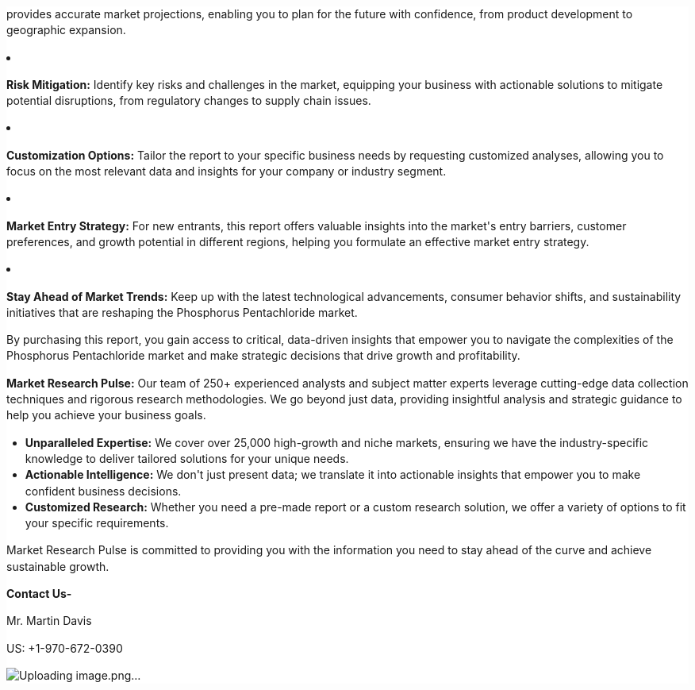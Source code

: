 provides accurate market projections, enabling you to plan for the future with confidence, from product development to geographic expansion.</p></li><li><p><strong>Risk Mitigation:</strong> Identify key risks and challenges in the market, equipping your business with actionable solutions to mitigate potential disruptions, from regulatory changes to supply chain issues.</p></li><li><p><strong>Customization Options:</strong> Tailor the report to your specific business needs by requesting customized analyses, allowing you to focus on the most relevant data and insights for your company or industry segment.</p></li><li><p><strong>Market Entry Strategy:</strong> For new entrants, this report offers valuable insights into the market's entry barriers, customer preferences, and growth potential in different regions, helping you formulate an effective market entry strategy.</p></li><li><p><strong>Stay Ahead of Market Trends:</strong> Keep up with the latest technological advancements, consumer behavior shifts, and sustainability initiatives that are reshaping the Phosphorus Pentachloride market.</p></li></ol><p>By purchasing this report, you gain access to critical, data-driven insights that empower you to navigate the complexities of the Phosphorus Pentachloride market and make strategic decisions that drive growth and profitability.</p><p><strong>Market Research Pulse:</strong>&nbsp;Our team of 250+ experienced analysts and subject matter experts leverage cutting-edge data collection techniques and rigorous research methodologies. We go beyond just data, providing insightful analysis and strategic guidance to help you achieve your business goals.</p><ul><li><strong>Unparalleled Expertise:</strong>&nbsp;We cover over 25,000 high-growth and niche markets, ensuring we have the industry-specific knowledge to deliver tailored solutions for your unique needs.</li><li><strong>Actionable Intelligence:</strong>&nbsp;We don't just present data; we translate it into actionable insights that empower you to make confident business decisions.</li><li><strong>Customized Research:</strong>&nbsp;Whether you need a pre-made report or a custom research solution, we offer a variety of options to fit your specific requirements.</li></ul><p>Market Research Pulse is committed to providing you with the information you need to stay ahead of the curve and achieve sustainable growth.</p><p><strong>Contact Us-</strong></p><p>Mr. Martin Davis</p><p>US: +1-970-672-0390</p>
![Uploading image.png…]()
